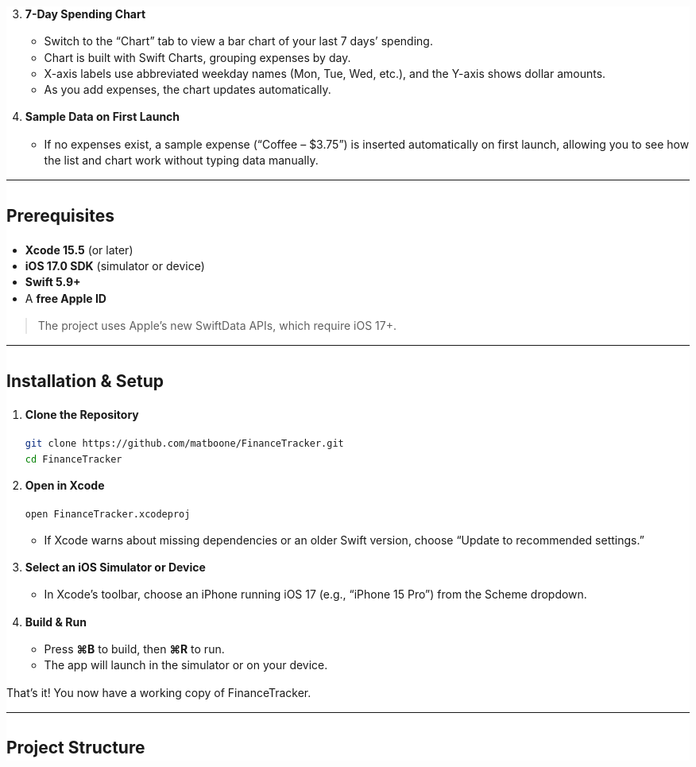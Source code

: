 3. **7-Day Spending Chart**

   * Switch to the “Chart” tab to view a bar chart of your last 7 days’ spending.
   * Chart is built with Swift Charts, grouping expenses by day.
   * X-axis labels use abbreviated weekday names (Mon, Tue, Wed, etc.), and the Y-axis shows dollar amounts.
   * As you add expenses, the chart updates automatically.

4. **Sample Data on First Launch**

   * If no expenses exist, a sample expense (“Coffee – \$3.75”) is inserted automatically on first launch, allowing you to see how the list and chart work without typing data manually.

---

## Prerequisites

* **Xcode 15.5** (or later)
* **iOS 17.0 SDK** (simulator or device)
* **Swift 5.9+**
* A **free Apple ID**

> The project uses Apple’s new SwiftData APIs, which require iOS 17+.

---

## Installation & Setup

1. **Clone the Repository**

   ```bash
   git clone https://github.com/matboone/FinanceTracker.git
   cd FinanceTracker
   ```

2. **Open in Xcode**

   ```bash
   open FinanceTracker.xcodeproj
   ```

   * If Xcode warns about missing dependencies or an older Swift version, choose “Update to recommended settings.”

3. **Select an iOS Simulator or Device**

   * In Xcode’s toolbar, choose an iPhone running iOS 17 (e.g., “iPhone 15 Pro”) from the Scheme dropdown.

4. **Build & Run**

   * Press **⌘B** to build, then **⌘R** to run.
   * The app will launch in the simulator or on your device.

That’s it! You now have a working copy of FinanceTracker.

---

## Project Structure
